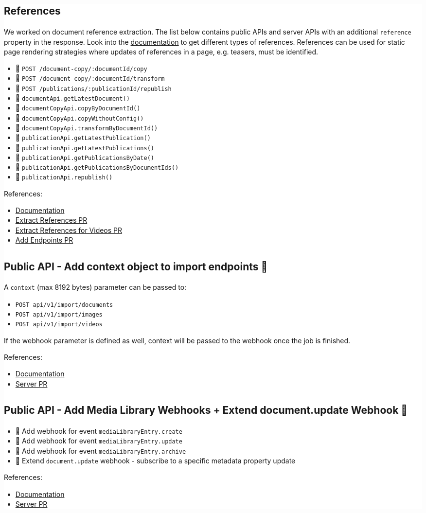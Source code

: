 ## References

We worked on document reference extraction. The list below contains public APIs and server APIs with an additional `reference` property in the response. Look into the [documentation](https://github.com/livingdocsIO/livingdocs/pull/372) to get different types of references. References can be used for static page rendering strategies where updates of references in a page, e.g. teasers, must be identified.

- :candy: `POST /document-copy/:documentId/copy`
- :candy: `POST /document-copy/:documentId/transform`
- :candy: `POST /publications/:publicationId/republish`
- :candy: `documentApi.getLatestDocument()`
- :candy: `documentCopyApi.copyByDocumentId()`
- :candy: `documentCopyApi.copyWithoutConfig()`
- :candy: `documentCopyApi.transformByDocumentId()`
- :candy: `publicationApi.getLatestPublication()`
- :candy: `publicationApi.getLatestPublications()`
- :candy: `publicationApi.getPublicationsByDate()`
- :candy: `publicationApi.getPublicationsByDocumentIds()`
- :candy: `publicationApi.republish()`

References:
* [Documentation](https://github.com/livingdocsIO/livingdocs/pull/372)
* [Extract References PR](https://github.com/livingdocsIO/livingdocs-server/pull/3341)
* [Extract References for Videos PR](https://github.com/livingdocsIO/livingdocs-server/pull/3383)
* [Add Endpoints PR](https://github.com/livingdocsIO/livingdocs-server/pull/3365)


## Public API - Add context object to import endpoints :gift:

A `context` (max 8192 bytes) parameter can be passed to:

- `POST api/v1/import/documents`
- `POST api/v1/import/images`
- `POST api/v1/import/videos`

If the webhook parameter is defined as well, context will be passed to the webhook once the job is finished.

References:
  * [Documentation](https://github.com/livingdocsIO/livingdocs-editor/pull/4100)
  * [Server PR](https://github.com/livingdocsIO/livingdocs-server/pull/3353)


## Public API - Add Media Library Webhooks + Extend document.update Webhook :gift:

- 🎁 Add webhook for event `mediaLibraryEntry.create`
- 🎁 Add webhook for event `mediaLibraryEntry.update`
- 🎁 Add webhook for event `mediaLibraryEntry.archive`
- :candy: Extend `document.update` webhook - subscribe to a specific metadata property update

References:
  * [Documentation](https://github.com/livingdocsIO/livingdocs/pull/367)
  * [Server PR](https://github.com/livingdocsIO/livingdocs-server/pull/3359)

